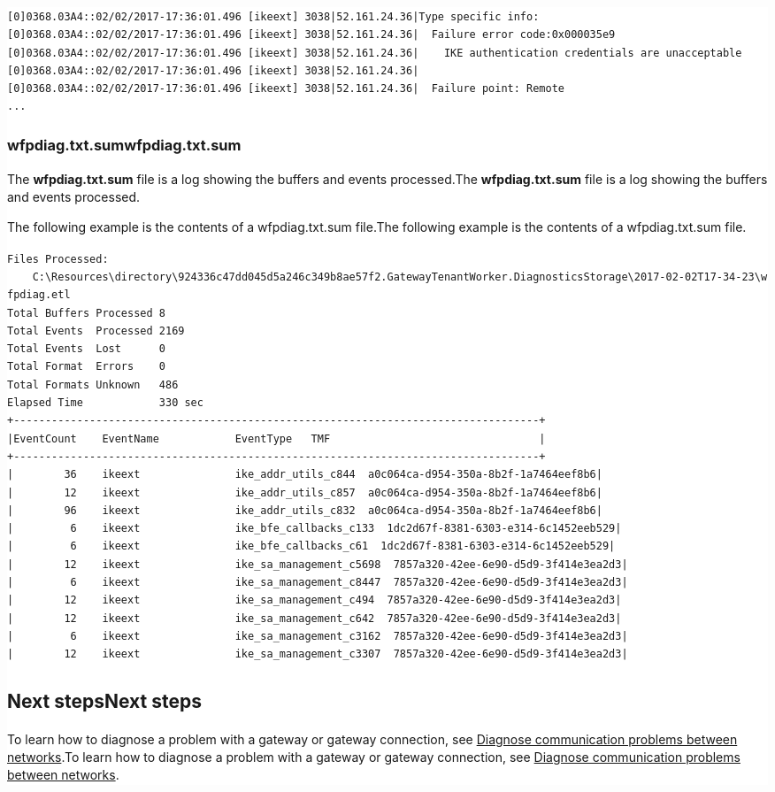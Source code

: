 ```
[0]0368.03A4::02/02/2017-17:36:01.496 [ikeext] 3038|52.161.24.36|Type specific info:
[0]0368.03A4::02/02/2017-17:36:01.496 [ikeext] 3038|52.161.24.36|  Failure error code:0x000035e9
[0]0368.03A4::02/02/2017-17:36:01.496 [ikeext] 3038|52.161.24.36|    IKE authentication credentials are unacceptable
[0]0368.03A4::02/02/2017-17:36:01.496 [ikeext] 3038|52.161.24.36|
[0]0368.03A4::02/02/2017-17:36:01.496 [ikeext] 3038|52.161.24.36|  Failure point: Remote
...
```

### <a name="wfpdiagtxtsum"></a><span data-ttu-id="52e09-255">wfpdiag.txt.sum</span><span class="sxs-lookup"><span data-stu-id="52e09-255">wfpdiag.txt.sum</span></span>

<span data-ttu-id="52e09-256">The **wfpdiag.txt.sum** file is a log showing the buffers and events processed.</span><span class="sxs-lookup"><span data-stu-id="52e09-256">The **wfpdiag.txt.sum** file is a log showing the buffers and events processed.</span></span>

<span data-ttu-id="52e09-257">The following example is the contents of a wfpdiag.txt.sum file.</span><span class="sxs-lookup"><span data-stu-id="52e09-257">The following example is the contents of a wfpdiag.txt.sum file.</span></span>
```
Files Processed:
    C:\Resources\directory\924336c47dd045d5a246c349b8ae57f2.GatewayTenantWorker.DiagnosticsStorage\2017-02-02T17-34-23\wfpdiag.etl
Total Buffers Processed 8
Total Events  Processed 2169
Total Events  Lost      0
Total Format  Errors    0
Total Formats Unknown   486
Elapsed Time            330 sec
+-----------------------------------------------------------------------------------+
|EventCount    EventName            EventType   TMF                                 |
+-----------------------------------------------------------------------------------+
|        36    ikeext               ike_addr_utils_c844  a0c064ca-d954-350a-8b2f-1a7464eef8b6|
|        12    ikeext               ike_addr_utils_c857  a0c064ca-d954-350a-8b2f-1a7464eef8b6|
|        96    ikeext               ike_addr_utils_c832  a0c064ca-d954-350a-8b2f-1a7464eef8b6|
|         6    ikeext               ike_bfe_callbacks_c133  1dc2d67f-8381-6303-e314-6c1452eeb529|
|         6    ikeext               ike_bfe_callbacks_c61  1dc2d67f-8381-6303-e314-6c1452eeb529|
|        12    ikeext               ike_sa_management_c5698  7857a320-42ee-6e90-d5d9-3f414e3ea2d3|
|         6    ikeext               ike_sa_management_c8447  7857a320-42ee-6e90-d5d9-3f414e3ea2d3|
|        12    ikeext               ike_sa_management_c494  7857a320-42ee-6e90-d5d9-3f414e3ea2d3|
|        12    ikeext               ike_sa_management_c642  7857a320-42ee-6e90-d5d9-3f414e3ea2d3|
|         6    ikeext               ike_sa_management_c3162  7857a320-42ee-6e90-d5d9-3f414e3ea2d3|
|        12    ikeext               ike_sa_management_c3307  7857a320-42ee-6e90-d5d9-3f414e3ea2d3|
```

## <a name="next-steps"></a><span data-ttu-id="52e09-258">Next steps</span><span class="sxs-lookup"><span data-stu-id="52e09-258">Next steps</span></span>

<span data-ttu-id="52e09-259">To learn how to diagnose a problem with a gateway or gateway connection, see [Diagnose communication problems between networks](diagnose-communication-problem-between-networks.md).</span><span class="sxs-lookup"><span data-stu-id="52e09-259">To learn how to diagnose a problem with a gateway or gateway connection, see [Diagnose communication problems between networks](diagnose-communication-problem-between-networks.md).</span></span>


[1]: ./media/network-watcher-troubleshoot-overview/GatewayTenantWorkerLogs.png
[2]: ./media/network-watcher-troubleshoot-overview/portal.png
